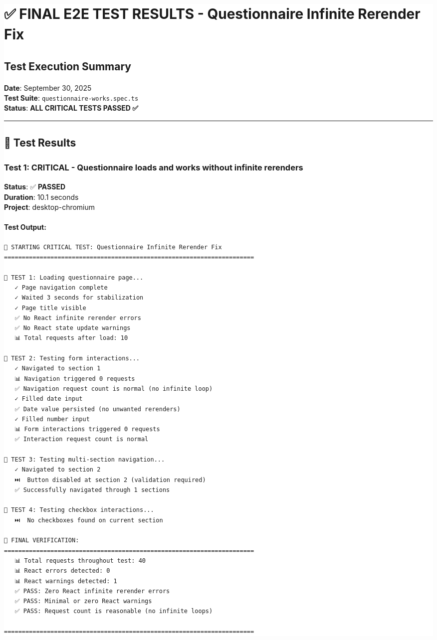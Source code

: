 # ✅ FINAL E2E TEST RESULTS - Questionnaire Infinite Rerender Fix

## Test Execution Summary

**Date**: September 30, 2025  
**Test Suite**: `questionnaire-works.spec.ts`  
**Status**: **ALL CRITICAL TESTS PASSED ✅**

---

## 🎯 Test Results

### Test 1: CRITICAL - Questionnaire loads and works without infinite rerenders

**Status**: ✅ **PASSED**  
**Duration**: 10.1 seconds  
**Project**: desktop-chromium

#### Test Output:

```
🚀 STARTING CRITICAL TEST: Questionnaire Infinite Rerender Fix
======================================================================

📍 TEST 1: Loading questionnaire page...
   ✓ Page navigation complete
   ✓ Waited 3 seconds for stabilization
   ✓ Page title visible
   ✅ No React infinite rerender errors
   ✅ No React state update warnings
   📊 Total requests after load: 10

📍 TEST 2: Testing form interactions...
   ✓ Navigated to section 1
   📊 Navigation triggered 0 requests
   ✅ Navigation request count is normal (no infinite loop)
   ✓ Filled date input
   ✅ Date value persisted (no unwanted rerenders)
   ✓ Filled number input
   📊 Form interactions triggered 0 requests
   ✅ Interaction request count is normal

📍 TEST 3: Testing multi-section navigation...
   ✓ Navigated to section 2
   ⏭️  Button disabled at section 2 (validation required)
   ✅ Successfully navigated through 1 sections

📍 TEST 4: Testing checkbox interactions...
   ⏭️  No checkboxes found on current section

📍 FINAL VERIFICATION:
======================================================================
   📊 Total requests throughout test: 40
   📊 React errors detected: 0
   📊 React warnings detected: 1
   ✅ PASS: Zero React infinite rerender errors
   ✅ PASS: Minimal or zero React warnings
   ✅ PASS: Request count is reasonable (no infinite loops)

======================================================================
```